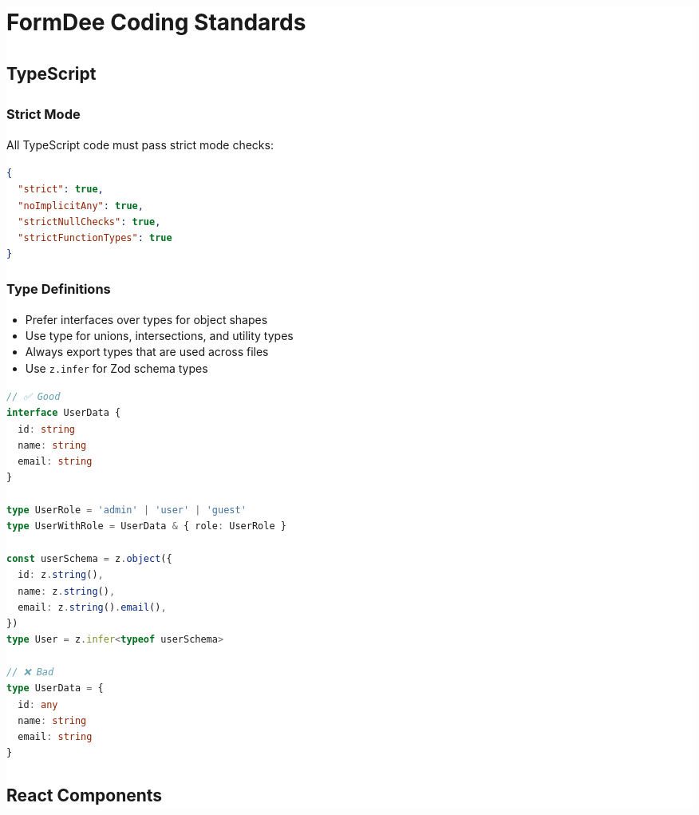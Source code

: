 # FormDee Coding Standards

## TypeScript

### Strict Mode

All TypeScript code must pass strict mode checks:

```json
{
  "strict": true,
  "noImplicitAny": true,
  "strictNullChecks": true,
  "strictFunctionTypes": true
}
```

### Type Definitions

- Prefer interfaces over types for object shapes
- Use type for unions, intersections, and utility types
- Always export types that are used across files
- Use `z.infer` for Zod schema types

```typescript
// ✅ Good
interface UserData {
  id: string
  name: string
  email: string
}

type UserRole = 'admin' | 'user' | 'guest'
type UserWithRole = UserData & { role: UserRole }

const userSchema = z.object({
  id: z.string(),
  name: z.string(),
  email: z.string().email(),
})
type User = z.infer<typeof userSchema>

// ❌ Bad
type UserData = {
  id: any
  name: string
  email: string
}
```

## React Components
